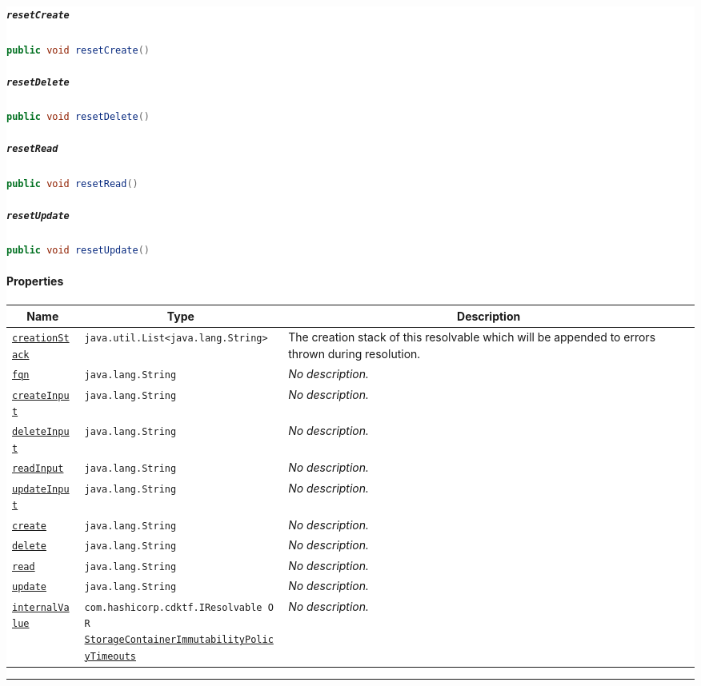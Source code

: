 ##### `resetCreate` <a name="resetCreate" id="@cdktf/provider-azurerm.storageContainerImmutabilityPolicy.StorageContainerImmutabilityPolicyTimeoutsOutputReference.resetCreate"></a>

```java
public void resetCreate()
```

##### `resetDelete` <a name="resetDelete" id="@cdktf/provider-azurerm.storageContainerImmutabilityPolicy.StorageContainerImmutabilityPolicyTimeoutsOutputReference.resetDelete"></a>

```java
public void resetDelete()
```

##### `resetRead` <a name="resetRead" id="@cdktf/provider-azurerm.storageContainerImmutabilityPolicy.StorageContainerImmutabilityPolicyTimeoutsOutputReference.resetRead"></a>

```java
public void resetRead()
```

##### `resetUpdate` <a name="resetUpdate" id="@cdktf/provider-azurerm.storageContainerImmutabilityPolicy.StorageContainerImmutabilityPolicyTimeoutsOutputReference.resetUpdate"></a>

```java
public void resetUpdate()
```


#### Properties <a name="Properties" id="Properties"></a>

| **Name** | **Type** | **Description** |
| --- | --- | --- |
| <code><a href="#@cdktf/provider-azurerm.storageContainerImmutabilityPolicy.StorageContainerImmutabilityPolicyTimeoutsOutputReference.property.creationStack">creationStack</a></code> | <code>java.util.List<java.lang.String></code> | The creation stack of this resolvable which will be appended to errors thrown during resolution. |
| <code><a href="#@cdktf/provider-azurerm.storageContainerImmutabilityPolicy.StorageContainerImmutabilityPolicyTimeoutsOutputReference.property.fqn">fqn</a></code> | <code>java.lang.String</code> | *No description.* |
| <code><a href="#@cdktf/provider-azurerm.storageContainerImmutabilityPolicy.StorageContainerImmutabilityPolicyTimeoutsOutputReference.property.createInput">createInput</a></code> | <code>java.lang.String</code> | *No description.* |
| <code><a href="#@cdktf/provider-azurerm.storageContainerImmutabilityPolicy.StorageContainerImmutabilityPolicyTimeoutsOutputReference.property.deleteInput">deleteInput</a></code> | <code>java.lang.String</code> | *No description.* |
| <code><a href="#@cdktf/provider-azurerm.storageContainerImmutabilityPolicy.StorageContainerImmutabilityPolicyTimeoutsOutputReference.property.readInput">readInput</a></code> | <code>java.lang.String</code> | *No description.* |
| <code><a href="#@cdktf/provider-azurerm.storageContainerImmutabilityPolicy.StorageContainerImmutabilityPolicyTimeoutsOutputReference.property.updateInput">updateInput</a></code> | <code>java.lang.String</code> | *No description.* |
| <code><a href="#@cdktf/provider-azurerm.storageContainerImmutabilityPolicy.StorageContainerImmutabilityPolicyTimeoutsOutputReference.property.create">create</a></code> | <code>java.lang.String</code> | *No description.* |
| <code><a href="#@cdktf/provider-azurerm.storageContainerImmutabilityPolicy.StorageContainerImmutabilityPolicyTimeoutsOutputReference.property.delete">delete</a></code> | <code>java.lang.String</code> | *No description.* |
| <code><a href="#@cdktf/provider-azurerm.storageContainerImmutabilityPolicy.StorageContainerImmutabilityPolicyTimeoutsOutputReference.property.read">read</a></code> | <code>java.lang.String</code> | *No description.* |
| <code><a href="#@cdktf/provider-azurerm.storageContainerImmutabilityPolicy.StorageContainerImmutabilityPolicyTimeoutsOutputReference.property.update">update</a></code> | <code>java.lang.String</code> | *No description.* |
| <code><a href="#@cdktf/provider-azurerm.storageContainerImmutabilityPolicy.StorageContainerImmutabilityPolicyTimeoutsOutputReference.property.internalValue">internalValue</a></code> | <code>com.hashicorp.cdktf.IResolvable OR <a href="#@cdktf/provider-azurerm.storageContainerImmutabilityPolicy.StorageContainerImmutabilityPolicyTimeouts">StorageContainerImmutabilityPolicyTimeouts</a></code> | *No description.* |

---